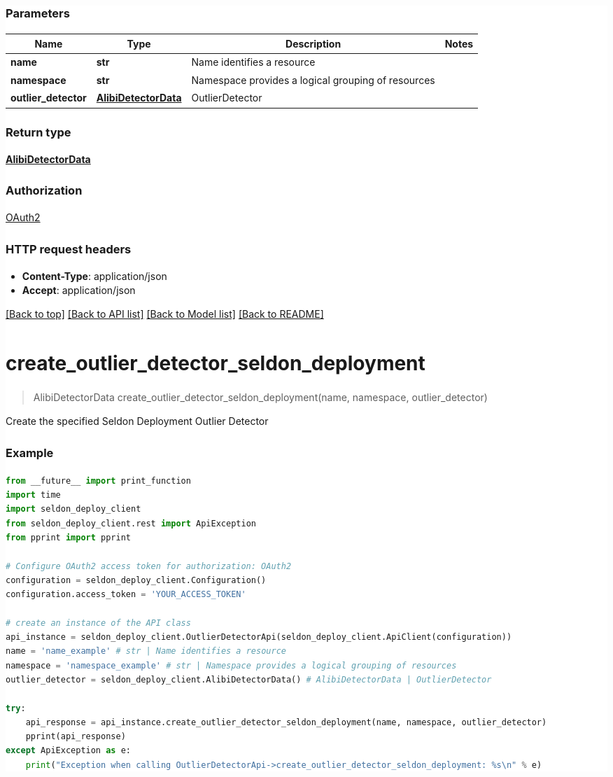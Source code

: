 ### Parameters

Name | Type | Description  | Notes
------------- | ------------- | ------------- | -------------
 **name** | **str**| Name identifies a resource | 
 **namespace** | **str**| Namespace provides a logical grouping of resources | 
 **outlier_detector** | [**AlibiDetectorData**](AlibiDetectorData.md)| OutlierDetector | 

### Return type

[**AlibiDetectorData**](AlibiDetectorData.md)

### Authorization

[OAuth2](../README.md#OAuth2)

### HTTP request headers

 - **Content-Type**: application/json
 - **Accept**: application/json

[[Back to top]](#) [[Back to API list]](../README.md#documentation-for-api-endpoints) [[Back to Model list]](../README.md#documentation-for-models) [[Back to README]](../README.md)

# **create_outlier_detector_seldon_deployment**
> AlibiDetectorData create_outlier_detector_seldon_deployment(name, namespace, outlier_detector)



Create the specified Seldon Deployment Outlier Detector

### Example
```python
from __future__ import print_function
import time
import seldon_deploy_client
from seldon_deploy_client.rest import ApiException
from pprint import pprint

# Configure OAuth2 access token for authorization: OAuth2
configuration = seldon_deploy_client.Configuration()
configuration.access_token = 'YOUR_ACCESS_TOKEN'

# create an instance of the API class
api_instance = seldon_deploy_client.OutlierDetectorApi(seldon_deploy_client.ApiClient(configuration))
name = 'name_example' # str | Name identifies a resource
namespace = 'namespace_example' # str | Namespace provides a logical grouping of resources
outlier_detector = seldon_deploy_client.AlibiDetectorData() # AlibiDetectorData | OutlierDetector

try:
    api_response = api_instance.create_outlier_detector_seldon_deployment(name, namespace, outlier_detector)
    pprint(api_response)
except ApiException as e:
    print("Exception when calling OutlierDetectorApi->create_outlier_detector_seldon_deployment: %s\n" % e)
```
